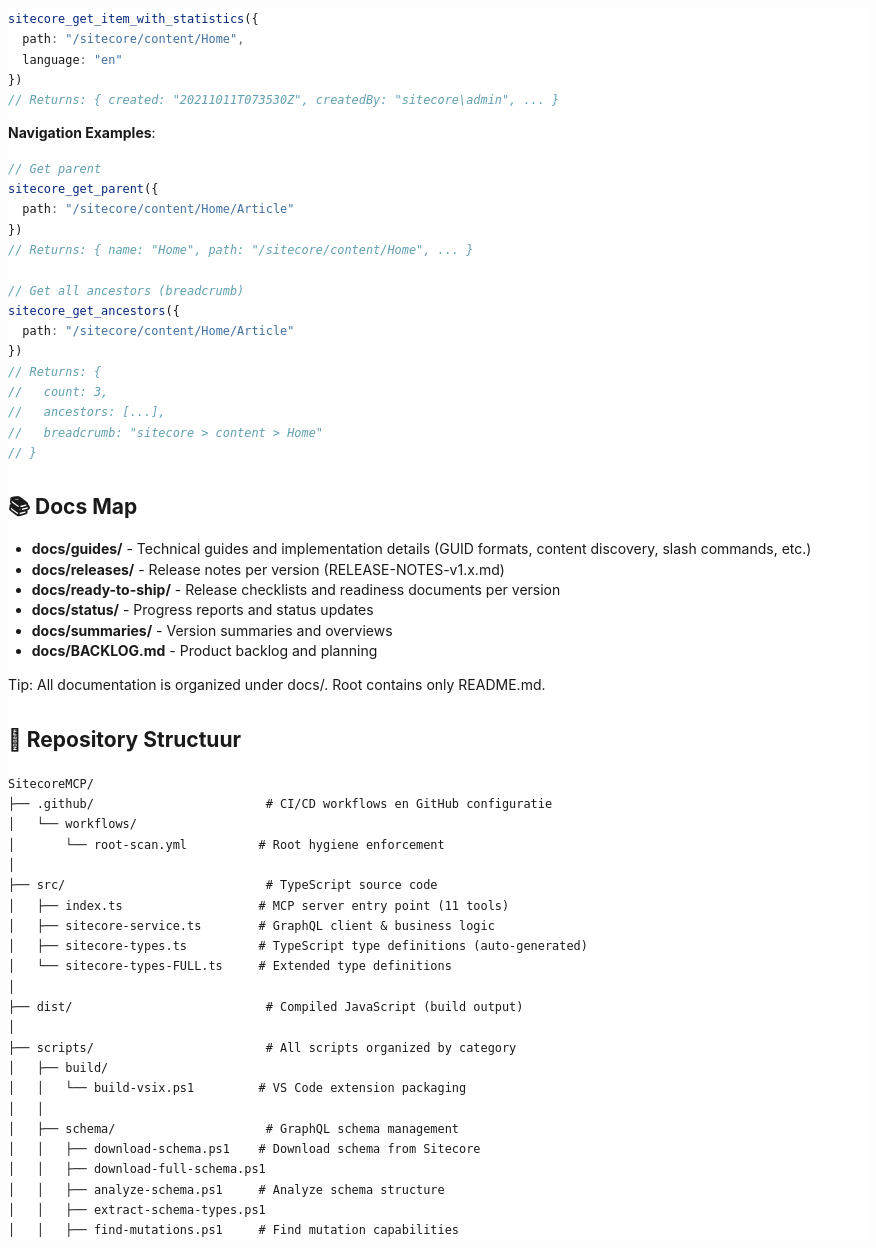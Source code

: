 ```typescript
sitecore_get_item_with_statistics({
  path: "/sitecore/content/Home",
  language: "en"
})
// Returns: { created: "20211011T073530Z", createdBy: "sitecore\admin", ... }
```

**Navigation Examples**:
```typescript
// Get parent
sitecore_get_parent({
  path: "/sitecore/content/Home/Article"
})
// Returns: { name: "Home", path: "/sitecore/content/Home", ... }

// Get all ancestors (breadcrumb)
sitecore_get_ancestors({
  path: "/sitecore/content/Home/Article"
})
// Returns: { 
//   count: 3,
//   ancestors: [...],
//   breadcrumb: "sitecore > content > Home"
// }
```

## 📚 Docs Map

- **docs/guides/** - Technical guides and implementation details (GUID formats, content discovery, slash commands, etc.)
- **docs/releases/** - Release notes per version (RELEASE-NOTES-v1.x.md)
- **docs/ready-to-ship/** - Release checklists and readiness documents per version
- **docs/status/** - Progress reports and status updates
- **docs/summaries/** - Version summaries and overviews
- **docs/BACKLOG.md** - Product backlog and planning

Tip: All documentation is organized under docs/. Root contains only README.md.

## 📁 Repository Structuur

```
SitecoreMCP/
├── .github/                        # CI/CD workflows en GitHub configuratie
│   └── workflows/
│       └── root-scan.yml          # Root hygiene enforcement
│
├── src/                            # TypeScript source code
│   ├── index.ts                   # MCP server entry point (11 tools)
│   ├── sitecore-service.ts        # GraphQL client & business logic
│   ├── sitecore-types.ts          # TypeScript type definitions (auto-generated)
│   └── sitecore-types-FULL.ts     # Extended type definitions
│
├── dist/                           # Compiled JavaScript (build output)
│
├── scripts/                        # All scripts organized by category
│   ├── build/
│   │   └── build-vsix.ps1         # VS Code extension packaging
│   │
│   ├── schema/                     # GraphQL schema management
│   │   ├── download-schema.ps1    # Download schema from Sitecore
│   │   ├── download-full-schema.ps1
│   │   ├── analyze-schema.ps1     # Analyze schema structure
│   │   ├── extract-schema-types.ps1
│   │   ├── find-mutations.ps1     # Find mutation capabilities
```